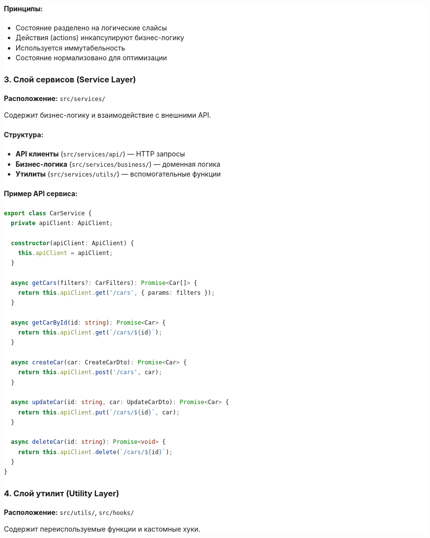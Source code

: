 #### Принципы:
- Состояние разделено на логические слайсы
- Действия (actions) инкапсулируют бизнес-логику
- Используется иммутабельность
- Состояние нормализовано для оптимизации

### 3. Слой сервисов (Service Layer)
**Расположение:** `src/services/`

Содержит бизнес-логику и взаимодействие с внешними API.

#### Структура:
- **API клиенты** (`src/services/api/`) — HTTP запросы
- **Бизнес-логика** (`src/services/business/`) — доменная логика
- **Утилиты** (`src/services/utils/`) — вспомогательные функции

#### Пример API сервиса:
```typescript
export class CarService {
  private apiClient: ApiClient;

  constructor(apiClient: ApiClient) {
    this.apiClient = apiClient;
  }

  async getCars(filters?: CarFilters): Promise<Car[]> {
    return this.apiClient.get('/cars', { params: filters });
  }

  async getCarById(id: string): Promise<Car> {
    return this.apiClient.get(`/cars/${id}`);
  }

  async createCar(car: CreateCarDto): Promise<Car> {
    return this.apiClient.post('/cars', car);
  }

  async updateCar(id: string, car: UpdateCarDto): Promise<Car> {
    return this.apiClient.put(`/cars/${id}`, car);
  }

  async deleteCar(id: string): Promise<void> {
    return this.apiClient.delete(`/cars/${id}`);
  }
}
```

### 4. Слой утилит (Utility Layer)
**Расположение:** `src/utils/`, `src/hooks/`

Содержит переиспользуемые функции и кастомные хуки.
